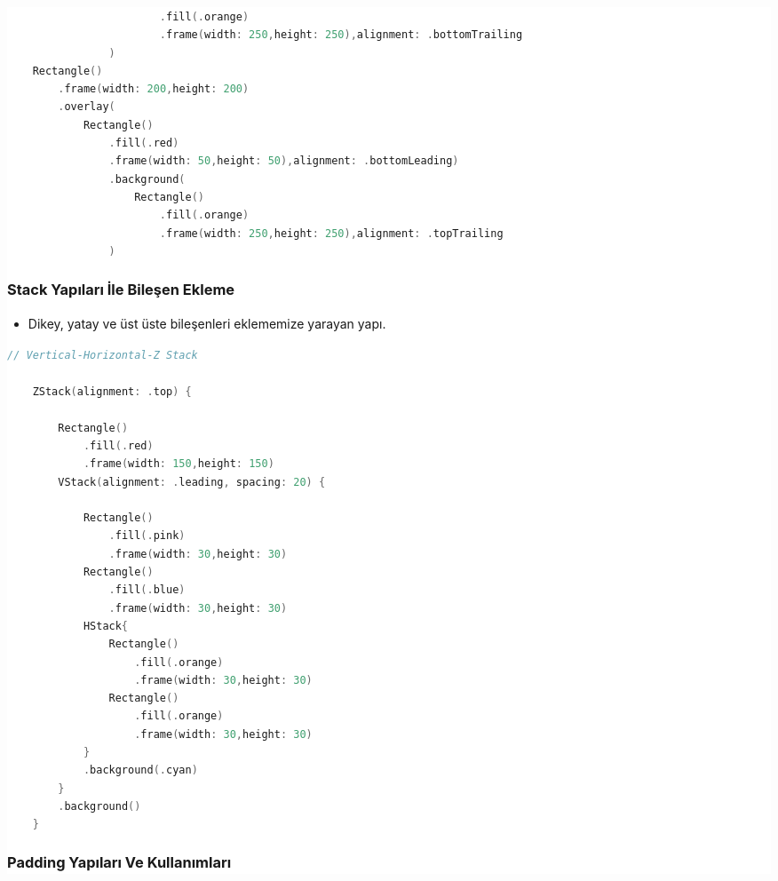 ```swift
                        .fill(.orange)
                        .frame(width: 250,height: 250),alignment: .bottomTrailing
                )
    Rectangle()
        .frame(width: 200,height: 200)
        .overlay(
            Rectangle()
                .fill(.red)
                .frame(width: 50,height: 50),alignment: .bottomLeading)
                .background(
                    Rectangle()
                        .fill(.orange)
                        .frame(width: 250,height: 250),alignment: .topTrailing
                )       
```

### Stack Yapıları İle Bileşen Ekleme

- Dikey, yatay ve üst üste bileşenleri eklememize yarayan yapı. 

```swift
// Vertical-Horizontal-Z Stack

    ZStack(alignment: .top) {

        Rectangle()
            .fill(.red)
            .frame(width: 150,height: 150)
        VStack(alignment: .leading, spacing: 20) {
                    
            Rectangle()
                .fill(.pink)
                .frame(width: 30,height: 30)
            Rectangle()
                .fill(.blue)
                .frame(width: 30,height: 30)
            HStack{
                Rectangle()
                    .fill(.orange)
                    .frame(width: 30,height: 30)
                Rectangle()
                    .fill(.orange)
                    .frame(width: 30,height: 30)
            }
            .background(.cyan)
        }
        .background()
    }

```

### Padding Yapıları Ve Kullanımları
